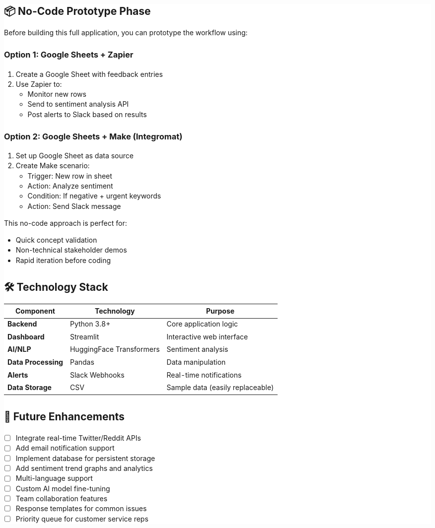 ## 📦 No-Code Prototype Phase

Before building this full application, you can prototype the workflow using:

### Option 1: Google Sheets + Zapier
1. Create a Google Sheet with feedback entries
2. Use Zapier to:
   - Monitor new rows
   - Send to sentiment analysis API
   - Post alerts to Slack based on results

### Option 2: Google Sheets + Make (Integromat)
1. Set up Google Sheet as data source
2. Create Make scenario:
   - Trigger: New row in sheet
   - Action: Analyze sentiment
   - Condition: If negative + urgent keywords
   - Action: Send Slack message

This no-code approach is perfect for:
- Quick concept validation
- Non-technical stakeholder demos
- Rapid iteration before coding

## 🛠️ Technology Stack

| Component | Technology | Purpose |
|-----------|-----------|---------|
| **Backend** | Python 3.8+ | Core application logic |
| **Dashboard** | Streamlit | Interactive web interface |
| **AI/NLP** | HuggingFace Transformers | Sentiment analysis |
| **Data Processing** | Pandas | Data manipulation |
| **Alerts** | Slack Webhooks | Real-time notifications |
| **Data Storage** | CSV | Sample data (easily replaceable) |

## 🎯 Future Enhancements

- [ ] Integrate real-time Twitter/Reddit APIs
- [ ] Add email notification support
- [ ] Implement database for persistent storage
- [ ] Add sentiment trend graphs and analytics
- [ ] Multi-language support
- [ ] Custom AI model fine-tuning
- [ ] Team collaboration features
- [ ] Response templates for common issues
- [ ] Priority queue for customer service reps
